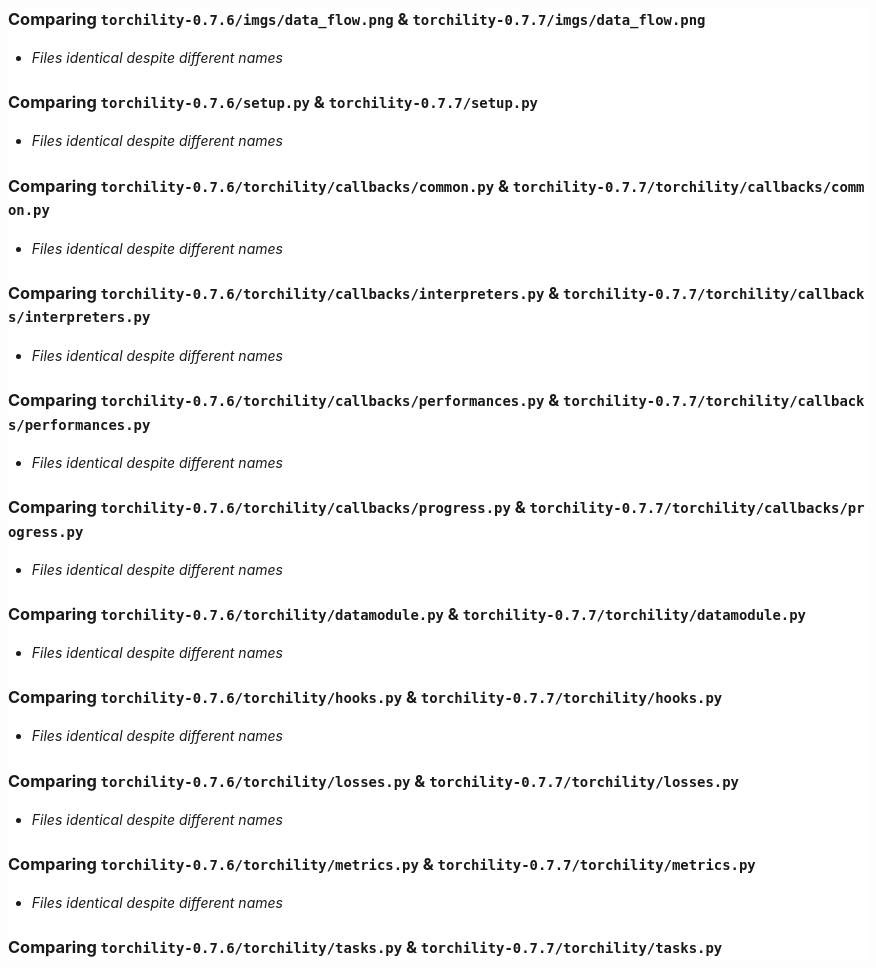 ### Comparing `torchility-0.7.6/imgs/data_flow.png` & `torchility-0.7.7/imgs/data_flow.png`

 * *Files identical despite different names*

### Comparing `torchility-0.7.6/setup.py` & `torchility-0.7.7/setup.py`

 * *Files identical despite different names*

### Comparing `torchility-0.7.6/torchility/callbacks/common.py` & `torchility-0.7.7/torchility/callbacks/common.py`

 * *Files identical despite different names*

### Comparing `torchility-0.7.6/torchility/callbacks/interpreters.py` & `torchility-0.7.7/torchility/callbacks/interpreters.py`

 * *Files identical despite different names*

### Comparing `torchility-0.7.6/torchility/callbacks/performances.py` & `torchility-0.7.7/torchility/callbacks/performances.py`

 * *Files identical despite different names*

### Comparing `torchility-0.7.6/torchility/callbacks/progress.py` & `torchility-0.7.7/torchility/callbacks/progress.py`

 * *Files identical despite different names*

### Comparing `torchility-0.7.6/torchility/datamodule.py` & `torchility-0.7.7/torchility/datamodule.py`

 * *Files identical despite different names*

### Comparing `torchility-0.7.6/torchility/hooks.py` & `torchility-0.7.7/torchility/hooks.py`

 * *Files identical despite different names*

### Comparing `torchility-0.7.6/torchility/losses.py` & `torchility-0.7.7/torchility/losses.py`

 * *Files identical despite different names*

### Comparing `torchility-0.7.6/torchility/metrics.py` & `torchility-0.7.7/torchility/metrics.py`

 * *Files identical despite different names*

### Comparing `torchility-0.7.6/torchility/tasks.py` & `torchility-0.7.7/torchility/tasks.py`
